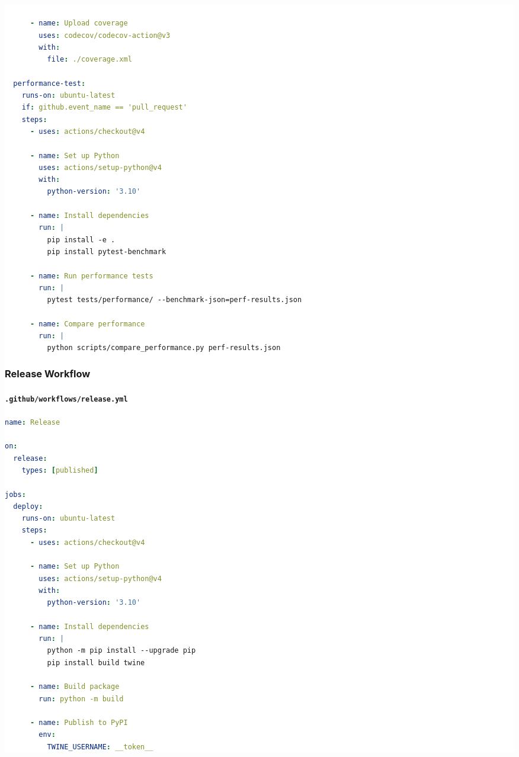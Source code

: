 ```yaml

      - name: Upload coverage
        uses: codecov/codecov-action@v3
        with:
          file: ./coverage.xml

  performance-test:
    runs-on: ubuntu-latest
    if: github.event_name == 'pull_request'
    steps:
      - uses: actions/checkout@v4

      - name: Set up Python
        uses: actions/setup-python@v4
        with:
          python-version: '3.10'

      - name: Install dependencies
        run: |
          pip install -e .
          pip install pytest-benchmark

      - name: Run performance tests
        run: |
          pytest tests/performance/ --benchmark-json=perf-results.json

      - name: Compare performance
        run: |
          python scripts/compare_performance.py perf-results.json
```

### Release Workflow

#### `.github/workflows/release.yml`
```yaml
name: Release

on:
  release:
    types: [published]

jobs:
  deploy:
    runs-on: ubuntu-latest
    steps:
      - uses: actions/checkout@v4

      - name: Set up Python
        uses: actions/setup-python@v4
        with:
          python-version: '3.10'

      - name: Install dependencies
        run: |
          python -m pip install --upgrade pip
          pip install build twine

      - name: Build package
        run: python -m build

      - name: Publish to PyPI
        env:
          TWINE_USERNAME: __token__
```